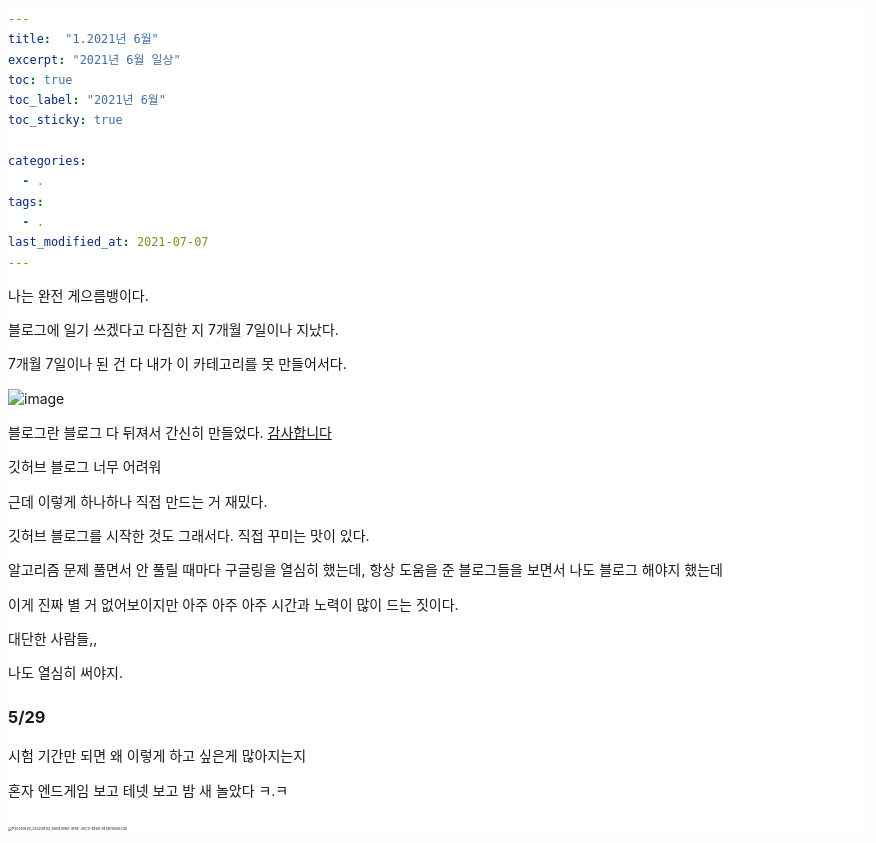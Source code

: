 ```yaml
---
title:  "1.2021년 6월"
excerpt: "2021년 6월 일상"
toc: true
toc_label: "2021년 6월"
toc_sticky: true

categories:
  - .
tags:
  - .
last_modified_at: 2021-07-07
---
```








나는 완전 게으름뱅이다.

블로그에 일기 쓰겠다고 다짐한 지 7개월 7일이나 지났다.



7개월 7일이나 된 건 다 내가 이 카테고리를 못 만들어서다.

![image](https://user-images.githubusercontent.com/76269316/124746552-f9268000-df5b-11eb-81ba-149708e05203.png)



블로그란 블로그 다 뒤져서 간신히 만들었다. [감사합니다](https://devinlife.com/howto%20github%20pages/category-tag/)

깃허브 블로그 너무 어려워



근데 이렇게 하나하나 직접 만드는 거 재밌다.

깃허브 블로그를 시작한 것도 그래서다. 직접 꾸미는 맛이 있다.



알고리즘 문제 풀면서 안 풀릴 때마다 구글링을 열심히 했는데, 항상 도움을 준 블로그들을 보면서 나도 블로그 해야지 했는데



이게 진짜 별 거 없어보이지만 아주 아주 아주 시간과 노력이 많이 드는 짓이다.

대단한 사람들,,

나도 열심히 써야지.



### 5/29

시험 기간만 되면 왜 이렇게 하고 싶은게 많아지는지

혼자 엔드게임 보고 테넷 보고 밤 새 놀았다 ㅋ.ㅋ

<img src="https://user-images.githubusercontent.com/76269316/124494775-2b1bd300-ddf2-11eb-82ca-5b7a5f707806.JPG" alt="P20210529_234238113_84083980-3F6F-40C3-8E69-184879065C35" style="zoom: 25%;" />
